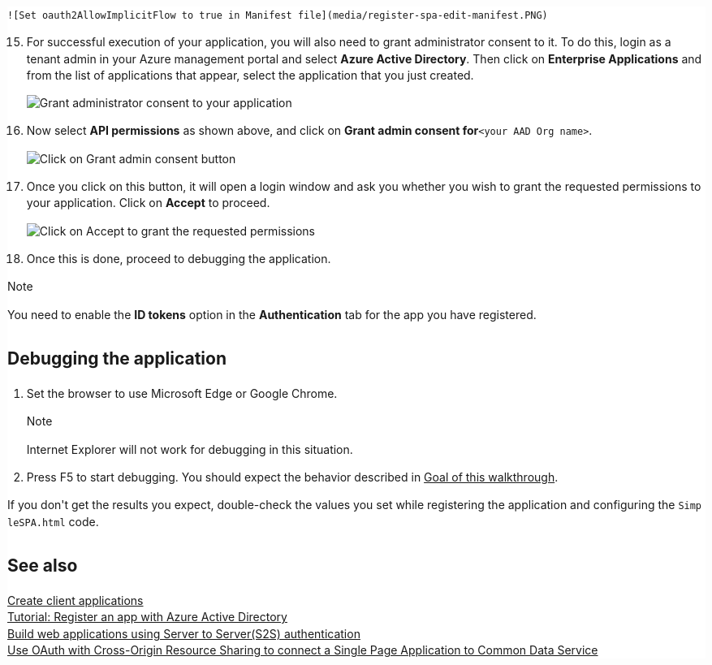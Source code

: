     ![Set oauth2AllowImplicitFlow to true in Manifest file](media/register-spa-edit-manifest.PNG)

15. For successful execution of your application, you will also need to grant administrator consent to it. To do this, login as a tenant admin in your Azure management portal and select **Azure Active Directory**. Then click on **Enterprise Applications** and from the list of applications that appear, select the application that you just created.

    ![Grant administrator consent to your application](media/simple-spa-admin-consent.PNG)

16. Now select **API permissions** as shown above, and click on **Grant admin consent for**`<your AAD Org name>`.

    ![Click on Grant admin consent button](media/simple-spa-admin-consent-button.PNG)

17. Once you click on this button, it will open a login window and ask you whether you wish to grant the requested permissions to your application. Click on **Accept** to proceed.

    ![Click on Accept to grant the requested permissions](media/simple-spa-admin-consent-click-accept.PNG)

18. Once this is done, proceed to debugging the application.

> [!NOTE]
> You need to enable the **ID tokens** option in the **Authentication** tab for the app you have registered.

## Debugging the application  
  
1.  Set the browser to use Microsoft Edge or Google Chrome.  
  
    > [!NOTE]
    > Internet Explorer will not work for debugging in this situation.  
  
2.  Press F5 to start debugging. You should expect the behavior described in [Goal of this walkthrough](walkthrough-registering-configuring-simplespa-application-adal-js.md#bkmk_goal).  
  
If you don't get the results you expect, double-check the values you set while registering the application and configuring the `SimpleSPA.html` code.  
  
## See also  
 [Create client applications](connect-cds.md)<br />
 [Tutorial: Register an app with Azure Active Directory](walkthrough-register-app-azure-active-directory.md) <br />
 [Build web applications using Server to Server(S2S) authentication](build-web-applications-server-server-s2s-authentication.md)<br />
 [Use OAuth with Cross-Origin Resource Sharing to connect a Single Page Application to Common Data Service](oauth-cross-origin-resource-sharing-connect-single-page-application.md)